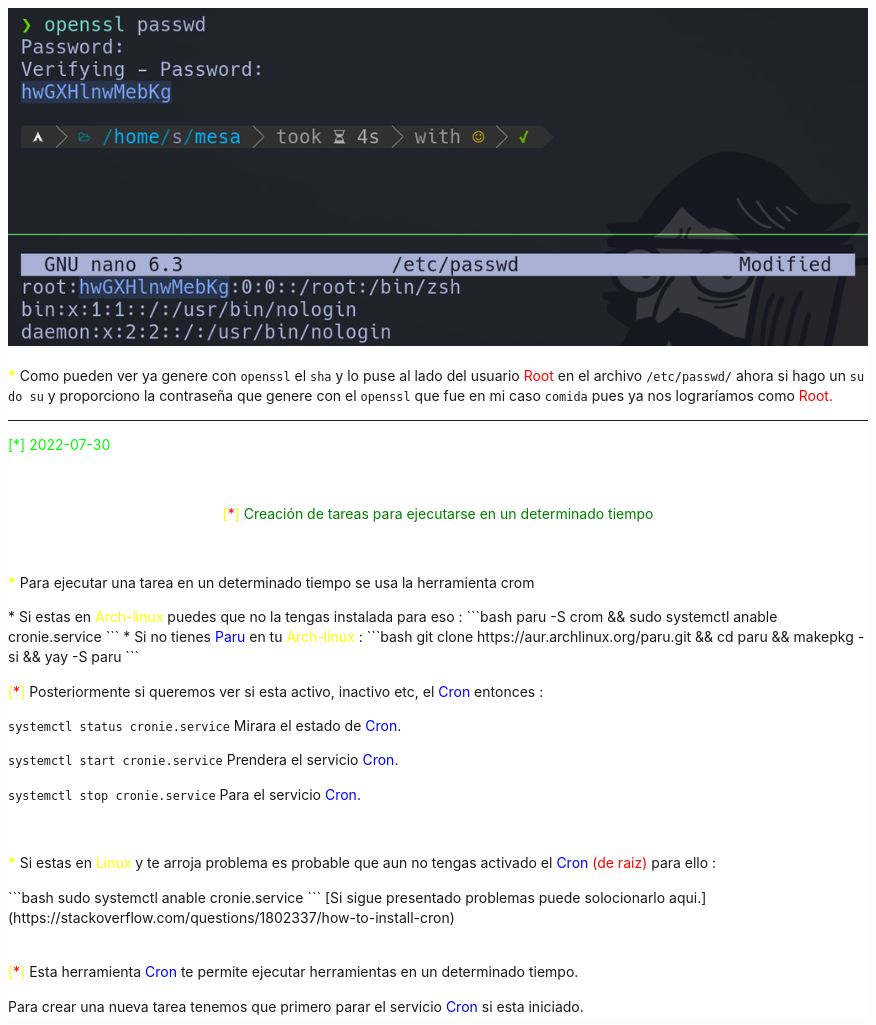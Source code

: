 <img src="screenshots/Diario/openssl.jpg">

<b><font color="yellow">*</font></b> Como pueden ver ya genere con `openssl` el `sha` y lo puse al lado del usuario <font color="red">Root</font> en el archivo `/etc/passwd/` ahora si hago
un `sudo su` y proporciono la contraseña que genere con el `openssl` que fue en mi caso `comida` pues ya nos lograríamos como <font color="red">Root.</font>

----

<p><font color="lime">[*] 2022-07-30</font></p>

<br>
<p><center><font color="yellow">[<font color="red">*</font>]</font><font color="green"> Creación de tareas para ejecutarse en un determinado tiempo </font></center></p>
<br>
<p><b><font color="yellow">*</font></b> Para ejecutar una tarea en un determinado tiempo se usa la herramienta crom</p>
* Si estas en <font color="yellow">Arch-linux</font> puedes que no la tengas instalada para eso :
```bash
paru -S crom && sudo systemctl anable cronie.service
```
* Si no tienes <font color="blue">Paru</font> en tu <font color="yellow">Arch-linux</font> :
```bash
git clone https://aur.archlinux.org/paru.git && cd paru && makepkg -si && yay -S paru
```

<br>
<p><font color="yellow">[<font color="red">*</font>]</font> Posteriormente si queremos ver si esta activo, inactivo etc, el <font color="blue">Cron</font> entonces :</p>

`systemctl status cronie.service` Mirara el estado de <font color="blue"> Cron</font>.

`systemctl start cronie.service` Prendera el servicio <font color="blue"> Cron</font>.

`systemctl stop cronie.service` Para el servicio <font color="blue"> Cron</font>.

<br>
<p><b><font color="yellow">*</font></b> Si estas en <font color="yellow">Linux</font> y te arroja problema es probable que aun no tengas activado el <font color="blue">Cron</font> <font color="red">(de raiz)</font> para ello : </p>
```bash
sudo systemctl anable cronie.service
```
[Si sigue presentado problemas puede solocionarlo aqui.](https://stackoverflow.com/questions/1802337/how-to-install-cron)
<br>
<br>
<p><font color="yellow">[<font color="red">*</font>]</font> Esta herramienta <font color="blue">Cron</font> te permite ejecutar herramientas en un determinado tiempo.</p>
<p> Para crear una nueva tarea tenemos que primero parar el servicio <font color="blue"> Cron</font> si esta iniciado.</p>